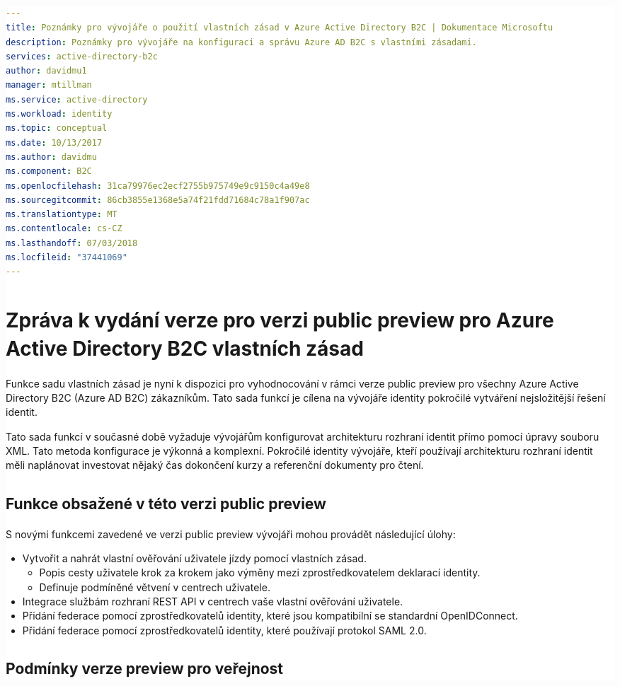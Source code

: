 ```yaml
---
title: Poznámky pro vývojáře o použití vlastních zásad v Azure Active Directory B2C | Dokumentace Microsoftu
description: Poznámky pro vývojáře na konfiguraci a správu Azure AD B2C s vlastními zásadami.
services: active-directory-b2c
author: davidmu1
manager: mtillman
ms.service: active-directory
ms.workload: identity
ms.topic: conceptual
ms.date: 10/13/2017
ms.author: davidmu
ms.component: B2C
ms.openlocfilehash: 31ca79976ec2ecf2755b975749e9c9150c4a49e8
ms.sourcegitcommit: 86cb3855e1368e5a74f21fdd71684c78a1f907ac
ms.translationtype: MT
ms.contentlocale: cs-CZ
ms.lasthandoff: 07/03/2018
ms.locfileid: "37441069"
---
```

# <a name="release-notes-for-azure-active-directory-b2c-custom-policy-public-preview"></a>Zpráva k vydání verze pro verzi public preview pro Azure Active Directory B2C vlastních zásad
Funkce sadu vlastních zásad je nyní k dispozici pro vyhodnocování v rámci verze public preview pro všechny Azure Active Directory B2C (Azure AD B2C) zákazníkům. Tato sada funkcí je cílena na vývojáře identity pokročilé vytváření nejsložitější řešení identit.  

Tato sada funkcí v současné době vyžaduje vývojářům konfigurovat architekturu rozhraní identit přímo pomocí úpravy souboru XML. Tato metoda konfigurace je výkonná a komplexní. Pokročilé identity vývojáře, kteří používají architekturu rozhraní identit měli naplánovat investovat nějaký čas dokončení kurzy a referenční dokumenty pro čtení. 

## <a name="features-included-in-this-public-preview"></a>Funkce obsažené v této verzi public preview
S novými funkcemi zavedené ve verzi public preview vývojáři mohou provádět následující úlohy:<br>

* Vytvořit a nahrát vlastní ověřování uživatele jízdy pomocí vlastních zásad. 
   * Popis cesty uživatele krok za krokem jako výměny mezi zprostředkovatelem deklarací identity. 
   * Definuje podmíněné větvení v centrech uživatele. 
* Integrace službám rozhraní REST API v centrech vaše vlastní ověřování uživatele.  
* Přidání federace pomocí zprostředkovatelů identity, které jsou kompatibilní se standardní OpenIDConnect. <br>
* Přidání federace pomocí zprostředkovatelů identity, které používají protokol SAML 2.0. 

## <a name="terms-of-the-public-preview"></a>Podmínky verze preview pro veřejnost
